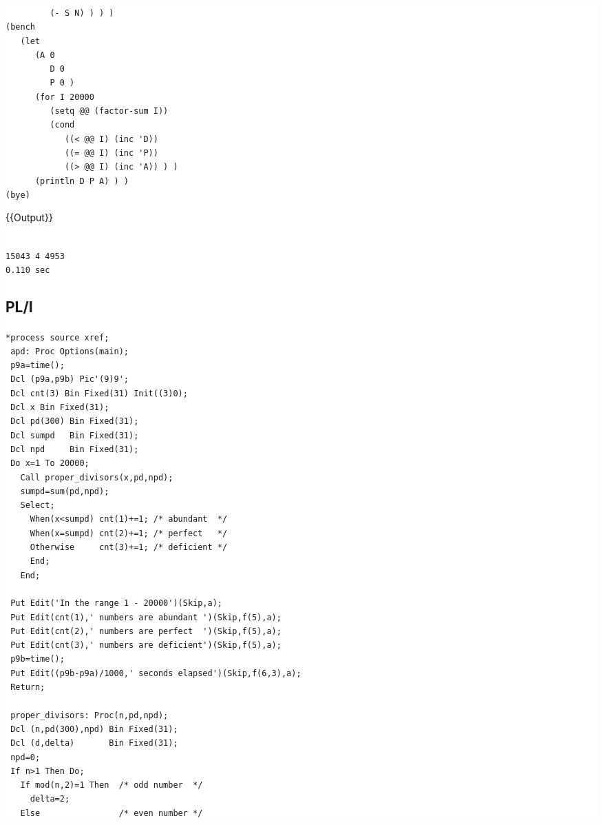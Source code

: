 ```PicoLisp
         (- S N) ) ) )
(bench
   (let
      (A 0
         D 0
         P 0 )
      (for I 20000
         (setq @@ (factor-sum I))
         (cond
            ((< @@ I) (inc 'D))
            ((= @@ I) (inc 'P))
            ((> @@ I) (inc 'A)) ) )
      (println D P A) ) )
(bye)
```

{{Output}}

```txt

15043 4 4953
0.110 sec

```



## PL/I


```pli
*process source xref;
 apd: Proc Options(main);
 p9a=time();
 Dcl (p9a,p9b) Pic'(9)9';
 Dcl cnt(3) Bin Fixed(31) Init((3)0);
 Dcl x Bin Fixed(31);
 Dcl pd(300) Bin Fixed(31);
 Dcl sumpd   Bin Fixed(31);
 Dcl npd     Bin Fixed(31);
 Do x=1 To 20000;
   Call proper_divisors(x,pd,npd);
   sumpd=sum(pd,npd);
   Select;
     When(x<sumpd) cnt(1)+=1; /* abundant  */
     When(x=sumpd) cnt(2)+=1; /* perfect   */
     Otherwise     cnt(3)+=1; /* deficient */
     End;
   End;

 Put Edit('In the range 1 - 20000')(Skip,a);
 Put Edit(cnt(1),' numbers are abundant ')(Skip,f(5),a);
 Put Edit(cnt(2),' numbers are perfect  ')(Skip,f(5),a);
 Put Edit(cnt(3),' numbers are deficient')(Skip,f(5),a);
 p9b=time();
 Put Edit((p9b-p9a)/1000,' seconds elapsed')(Skip,f(6,3),a);
 Return;

 proper_divisors: Proc(n,pd,npd);
 Dcl (n,pd(300),npd) Bin Fixed(31);
 Dcl (d,delta)       Bin Fixed(31);
 npd=0;
 If n>1 Then Do;
   If mod(n,2)=1 Then  /* odd number  */
     delta=2;
   Else                /* even number */
```